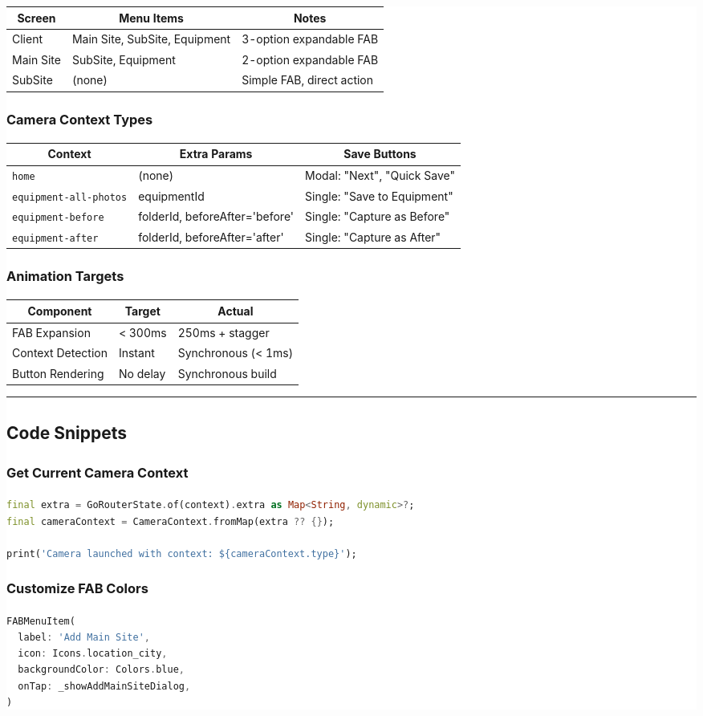 | Screen | Menu Items | Notes |
|--------|-----------|-------|
| Client | Main Site, SubSite, Equipment | 3-option expandable FAB |
| Main Site | SubSite, Equipment | 2-option expandable FAB |
| SubSite | (none) | Simple FAB, direct action |

### Camera Context Types

| Context | Extra Params | Save Buttons |
|---------|--------------|--------------|
| `home` | (none) | Modal: "Next", "Quick Save" |
| `equipment-all-photos` | equipmentId | Single: "Save to Equipment" |
| `equipment-before` | folderId, beforeAfter='before' | Single: "Capture as Before" |
| `equipment-after` | folderId, beforeAfter='after' | Single: "Capture as After" |

### Animation Targets

| Component | Target | Actual |
|-----------|--------|--------|
| FAB Expansion | < 300ms | 250ms + stagger |
| Context Detection | Instant | Synchronous (< 1ms) |
| Button Rendering | No delay | Synchronous build |

---

## Code Snippets

### Get Current Camera Context

```dart
final extra = GoRouterState.of(context).extra as Map<String, dynamic>?;
final cameraContext = CameraContext.fromMap(extra ?? {});

print('Camera launched with context: ${cameraContext.type}');
```

### Customize FAB Colors

```dart
FABMenuItem(
  label: 'Add Main Site',
  icon: Icons.location_city,
  backgroundColor: Colors.blue,
  onTap: _showAddMainSiteDialog,
)
```
